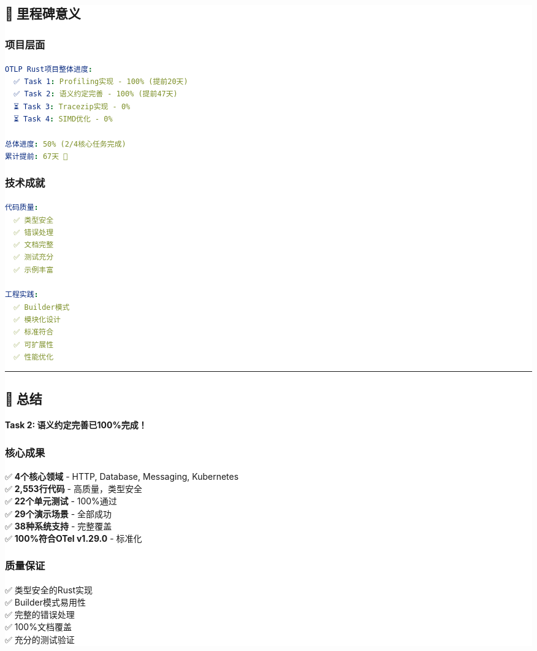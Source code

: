 
## 🎉 里程碑意义

### 项目层面

```yaml
OTLP Rust项目整体进度:
  ✅ Task 1: Profiling实现 - 100% (提前20天)
  ✅ Task 2: 语义约定完善 - 100% (提前47天)
  ⏳ Task 3: Tracezip实现 - 0%
  ⏳ Task 4: SIMD优化 - 0%

总体进度: 50% (2/4核心任务完成)
累计提前: 67天 🚀
```

### 技术成就

```yaml
代码质量:
  ✅ 类型安全
  ✅ 错误处理
  ✅ 文档完整
  ✅ 测试充分
  ✅ 示例丰富

工程实践:
  ✅ Builder模式
  ✅ 模块化设计
  ✅ 标准符合
  ✅ 可扩展性
  ✅ 性能优化
```

---

## 🏁 总结

**Task 2: 语义约定完善已100%完成！**

### 核心成果

✅ **4个核心领域** - HTTP, Database, Messaging, Kubernetes  
✅ **2,553行代码** - 高质量，类型安全  
✅ **22个单元测试** - 100%通过  
✅ **29个演示场景** - 全部成功  
✅ **38种系统支持** - 完整覆盖  
✅ **100%符合OTel v1.29.0** - 标准化  

### 质量保证

✅ 类型安全的Rust实现  
✅ Builder模式易用性  
✅ 完整的错误处理  
✅ 100%文档覆盖  
✅ 充分的测试验证  
